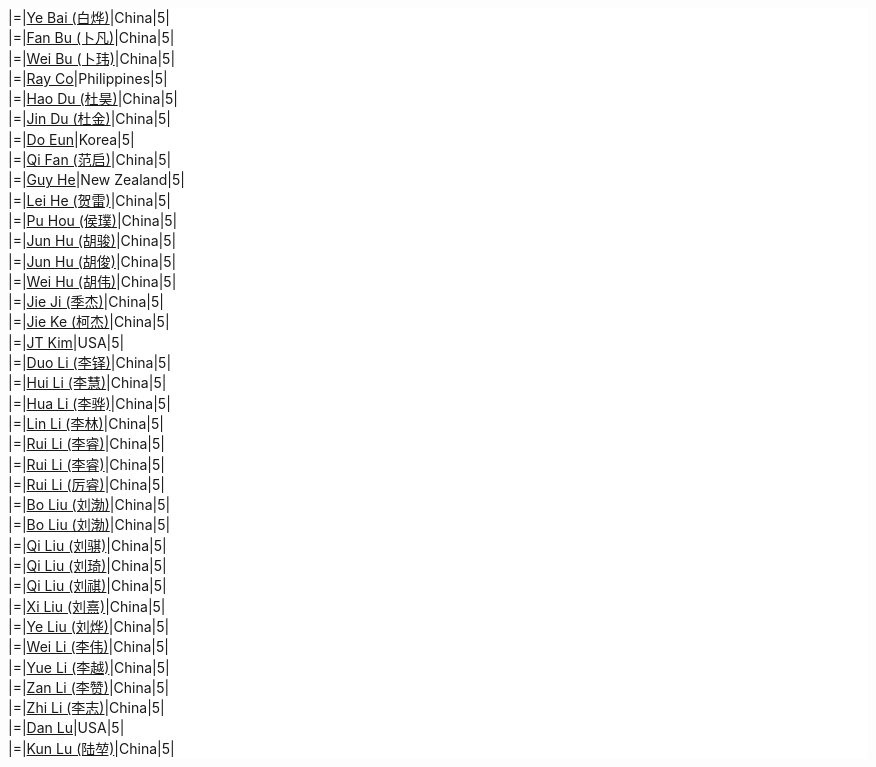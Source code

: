 |=|[Ye Bai (白烨)](https://www.worldcubeassociation.org/persons/2016BAIY03)|China|5|  
|=|[Fan Bu (卜凡)](https://www.worldcubeassociation.org/persons/2016BUFA01)|China|5|  
|=|[Wei Bu (卜玮)](https://www.worldcubeassociation.org/persons/2016BUWE01)|China|5|  
|=|[Ray Co](https://www.worldcubeassociation.org/persons/2016CORA01)|Philippines|5|  
|=|[Hao Du (杜昊)](https://www.worldcubeassociation.org/persons/2016DUHA01)|China|5|  
|=|[Jin Du (杜金)](https://www.worldcubeassociation.org/persons/2016DUJI01)|China|5|  
|=|[Do Eun](https://www.worldcubeassociation.org/persons/2016EUND01)|Korea|5|  
|=|[Qi Fan (范启)](https://www.worldcubeassociation.org/persons/2016FANQ01)|China|5|  
|=|[Guy He](https://www.worldcubeassociation.org/persons/2016HEGU02)|New Zealand|5|  
|=|[Lei He (贺雷)](https://www.worldcubeassociation.org/persons/2016HELE01)|China|5|  
|=|[Pu Hou (侯璞)](https://www.worldcubeassociation.org/persons/2016HOUP01)|China|5|  
|=|[Jun Hu (胡骏)](https://www.worldcubeassociation.org/persons/2016HUJU02)|China|5|  
|=|[Jun Hu (胡俊)](https://www.worldcubeassociation.org/persons/2016HUJU03)|China|5|  
|=|[Wei Hu (胡伟)](https://www.worldcubeassociation.org/persons/2016HUWE01)|China|5|  
|=|[Jie Ji (季杰)](https://www.worldcubeassociation.org/persons/2016JIJI01)|China|5|  
|=|[Jie Ke (柯杰)](https://www.worldcubeassociation.org/persons/2016KEJI01)|China|5|  
|=|[JT Kim](https://www.worldcubeassociation.org/persons/2016KIMJ01)|USA|5|  
|=|[Duo Li (李铎)](https://www.worldcubeassociation.org/persons/2016LIDU01)|China|5|  
|=|[Hui Li (李慧)](https://www.worldcubeassociation.org/persons/2016LIHU01)|China|5|  
|=|[Hua Li (李骅)](https://www.worldcubeassociation.org/persons/2016LIHU02)|China|5|  
|=|[Lin Li (李林)](https://www.worldcubeassociation.org/persons/2016LILI02)|China|5|  
|=|[Rui Li (李睿)](https://www.worldcubeassociation.org/persons/2016LIRU02)|China|5|  
|=|[Rui Li (李睿)](https://www.worldcubeassociation.org/persons/2016LIRU04)|China|5|  
|=|[Rui Li (厉睿)](https://www.worldcubeassociation.org/persons/2016LIRU05)|China|5|  
|=|[Bo Liu (刘渤)](https://www.worldcubeassociation.org/persons/2016LIUB03)|China|5|  
|=|[Bo Liu (刘渤)](https://www.worldcubeassociation.org/persons/2016LIUB05)|China|5|  
|=|[Qi Liu (刘骐)](https://www.worldcubeassociation.org/persons/2016LIUQ01)|China|5|  
|=|[Qi Liu (刘琦)](https://www.worldcubeassociation.org/persons/2016LIUQ03)|China|5|  
|=|[Qi Liu (刘祺)](https://www.worldcubeassociation.org/persons/2016LIUQ05)|China|5|  
|=|[Xi Liu (刘熹)](https://www.worldcubeassociation.org/persons/2016LIUX17)|China|5|  
|=|[Ye Liu (刘烨)](https://www.worldcubeassociation.org/persons/2016LIUY26)|China|5|  
|=|[Wei Li (李伟)](https://www.worldcubeassociation.org/persons/2016LIWE02)|China|5|  
|=|[Yue Li (李越)](https://www.worldcubeassociation.org/persons/2016LIYU06)|China|5|  
|=|[Zan Li (李赞)](https://www.worldcubeassociation.org/persons/2016LIZA03)|China|5|  
|=|[Zhi Li (李志)](https://www.worldcubeassociation.org/persons/2016LIZH05)|China|5|  
|=|[Dan Lu](https://www.worldcubeassociation.org/persons/2016LUDA01)|USA|5|  
|=|[Kun Lu (陆堃)](https://www.worldcubeassociation.org/persons/2016LUKU01)|China|5|  
